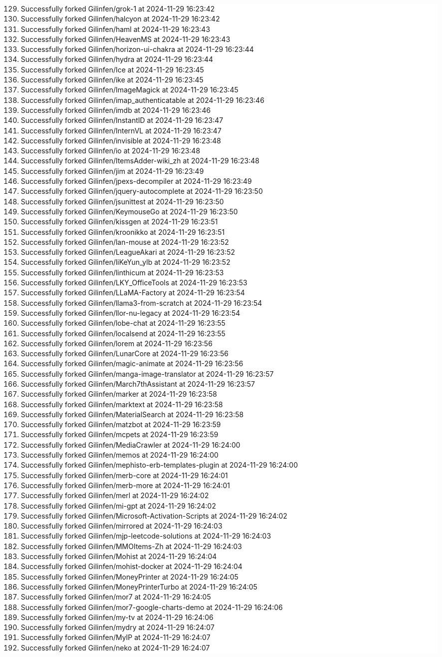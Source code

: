 129. Successfully forked Gilinfen/grok-1 at 2024-11-29 16:23:42
130. Successfully forked Gilinfen/halcyon at 2024-11-29 16:23:42
131. Successfully forked Gilinfen/haml at 2024-11-29 16:23:43
132. Successfully forked Gilinfen/HeavenMS at 2024-11-29 16:23:43
133. Successfully forked Gilinfen/horizon-ui-chakra at 2024-11-29 16:23:44
134. Successfully forked Gilinfen/hydra at 2024-11-29 16:23:44
135. Successfully forked Gilinfen/Ice at 2024-11-29 16:23:45
136. Successfully forked Gilinfen/ike at 2024-11-29 16:23:45
137. Successfully forked Gilinfen/ImageMagick at 2024-11-29 16:23:45
138. Successfully forked Gilinfen/imap_authenticatable at 2024-11-29 16:23:46
139. Successfully forked Gilinfen/imdb at 2024-11-29 16:23:46
140. Successfully forked Gilinfen/InstantID at 2024-11-29 16:23:47
141. Successfully forked Gilinfen/InternVL at 2024-11-29 16:23:47
142. Successfully forked Gilinfen/invisible at 2024-11-29 16:23:48
143. Successfully forked Gilinfen/io at 2024-11-29 16:23:48
144. Successfully forked Gilinfen/ItemsAdder-wiki_zh at 2024-11-29 16:23:48
145. Successfully forked Gilinfen/jim at 2024-11-29 16:23:49
146. Successfully forked Gilinfen/jpexs-decompiler at 2024-11-29 16:23:49
147. Successfully forked Gilinfen/jquery-autocomplete at 2024-11-29 16:23:50
148. Successfully forked Gilinfen/jsunittest at 2024-11-29 16:23:50
149. Successfully forked Gilinfen/KeymouseGo at 2024-11-29 16:23:50
150. Successfully forked Gilinfen/kissgen at 2024-11-29 16:23:51
151. Successfully forked Gilinfen/kroonikko at 2024-11-29 16:23:51
152. Successfully forked Gilinfen/lan-mouse at 2024-11-29 16:23:52
153. Successfully forked Gilinfen/LeagueAkari at 2024-11-29 16:23:52
154. Successfully forked Gilinfen/liKeYun_ylb at 2024-11-29 16:23:52
155. Successfully forked Gilinfen/linthicum at 2024-11-29 16:23:53
156. Successfully forked Gilinfen/LKY_OfficeTools at 2024-11-29 16:23:53
157. Successfully forked Gilinfen/LLaMA-Factory at 2024-11-29 16:23:54
158. Successfully forked Gilinfen/llama3-from-scratch at 2024-11-29 16:23:54
159. Successfully forked Gilinfen/llor-nu-legacy at 2024-11-29 16:23:54
160. Successfully forked Gilinfen/lobe-chat at 2024-11-29 16:23:55
161. Successfully forked Gilinfen/localsend at 2024-11-29 16:23:55
162. Successfully forked Gilinfen/lorem at 2024-11-29 16:23:56
163. Successfully forked Gilinfen/LunarCore at 2024-11-29 16:23:56
164. Successfully forked Gilinfen/magic-animate at 2024-11-29 16:23:56
165. Successfully forked Gilinfen/manga-image-translator at 2024-11-29 16:23:57
166. Successfully forked Gilinfen/March7thAssistant at 2024-11-29 16:23:57
167. Successfully forked Gilinfen/marker at 2024-11-29 16:23:58
168. Successfully forked Gilinfen/marktext at 2024-11-29 16:23:58
169. Successfully forked Gilinfen/MaterialSearch at 2024-11-29 16:23:58
170. Successfully forked Gilinfen/matzbot at 2024-11-29 16:23:59
171. Successfully forked Gilinfen/mcpets at 2024-11-29 16:23:59
172. Successfully forked Gilinfen/MediaCrawler at 2024-11-29 16:24:00
173. Successfully forked Gilinfen/memos at 2024-11-29 16:24:00
174. Successfully forked Gilinfen/mephisto-erb-templates-plugin at 2024-11-29 16:24:00
175. Successfully forked Gilinfen/merb-core at 2024-11-29 16:24:01
176. Successfully forked Gilinfen/merb-more at 2024-11-29 16:24:01
177. Successfully forked Gilinfen/merl at 2024-11-29 16:24:02
178. Successfully forked Gilinfen/mi-gpt at 2024-11-29 16:24:02
179. Successfully forked Gilinfen/Microsoft-Activation-Scripts at 2024-11-29 16:24:02
180. Successfully forked Gilinfen/mirrored at 2024-11-29 16:24:03
181. Successfully forked Gilinfen/mjp-leetcode-solutions at 2024-11-29 16:24:03
182. Successfully forked Gilinfen/MMOItems-Zh at 2024-11-29 16:24:03
183. Successfully forked Gilinfen/Mohist at 2024-11-29 16:24:04
184. Successfully forked Gilinfen/mohist-docker at 2024-11-29 16:24:04
185. Successfully forked Gilinfen/MoneyPrinter at 2024-11-29 16:24:05
186. Successfully forked Gilinfen/MoneyPrinterTurbo at 2024-11-29 16:24:05
187. Successfully forked Gilinfen/mor7 at 2024-11-29 16:24:05
188. Successfully forked Gilinfen/mor7-google-charts-demo at 2024-11-29 16:24:06
189. Successfully forked Gilinfen/my-tv at 2024-11-29 16:24:06
190. Successfully forked Gilinfen/mydry at 2024-11-29 16:24:07
191. Successfully forked Gilinfen/MyIP at 2024-11-29 16:24:07
192. Successfully forked Gilinfen/neko at 2024-11-29 16:24:07
